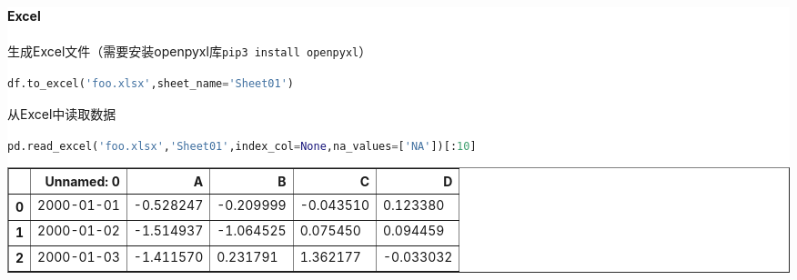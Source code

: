 

#### Excel
生成Excel文件（需要安装openpyxl库```pip3 install openpyxl```）


```python
df.to_excel('foo.xlsx',sheet_name='Sheet01')
```

从Excel中读取数据


```python
pd.read_excel('foo.xlsx','Sheet01',index_col=None,na_values=['NA'])[:10]
```




<div>
<style>
    .dataframe thead tr:only-child th {
        text-align: right;
    }

    .dataframe thead th {
        text-align: left;
    }

    .dataframe tbody tr th {
        vertical-align: top;
    }
</style>
<table border="1" class="dataframe">
  <thead>
    <tr style="text-align: right;">
      <th></th>
      <th>Unnamed: 0</th>
      <th>A</th>
      <th>B</th>
      <th>C</th>
      <th>D</th>
    </tr>
  </thead>
  <tbody>
    <tr>
      <th>0</th>
      <td>2000-01-01</td>
      <td>-0.528247</td>
      <td>-0.209999</td>
      <td>-0.043510</td>
      <td>0.123380</td>
    </tr>
    <tr>
      <th>1</th>
      <td>2000-01-02</td>
      <td>-1.514937</td>
      <td>-1.064525</td>
      <td>0.075450</td>
      <td>0.094459</td>
    </tr>
    <tr>
      <th>2</th>
      <td>2000-01-03</td>
      <td>-1.411570</td>
      <td>0.231791</td>
      <td>1.362177</td>
      <td>-0.033032</td>
    </tr>